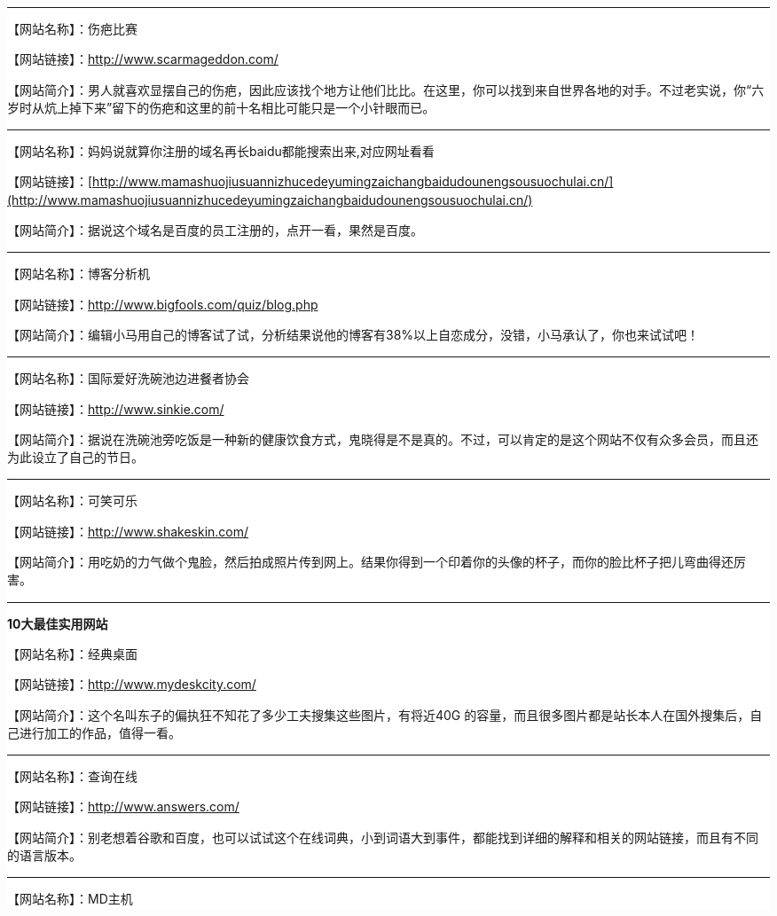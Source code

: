 ***

【网站名称】：伤疤比赛 

【网站链接】：<http://www.scarmageddon.com/>

【网站简介】：男人就喜欢显摆自己的伤疤，因此应该找个地方让他们比比。在这里，你可以找到来自世界各地的对手。不过老实说，你“六岁时从炕上掉下来”留下的伤疤和这里的前十名相比可能只是一个小针眼而已。 

***

【网站名称】：妈妈说就算你注册的域名再长baidu都能搜索出来,对应网址看看 

【网站链接】：[http://www.mamashuojiusuannizhucedeyumingzaichangbaidudounengsousuochulai.cn/](http://www.mamashuojiusuannizhucedeyumingzaichangbaidudounengsousuochulai.cn/)

【网站简介】：据说这个域名是百度的员工注册的，点开一看，果然是百度。 

***

【网站名称】：博客分析机 

【网站链接】：<http://www.bigfools.com/quiz/blog.php>

【网站简介】：编辑小马用自己的博客试了试，分析结果说他的博客有38%以上自恋成分，没错，小马承认了，你也来试试吧！ 

***

【网站名称】：国际爱好洗碗池边进餐者协会 

【网站链接】：<http://www.sinkie.com/>

【网站简介】：据说在洗碗池旁吃饭是一种新的健康饮食方式，鬼晓得是不是真的。不过，可以肯定的是这个网站不仅有众多会员，而且还为此设立了自己的节日。 

***

【网站名称】：可笑可乐 

【网站链接】：<http://www.shakeskin.com/>

【网站简介】：用吃奶的力气做个鬼脸，然后拍成照片传到网上。结果你得到一个印着你的头像的杯子，而你的脸比杯子把儿弯曲得还厉害。 

***

**10大最佳实用网站**

【网站名称】：经典桌面 

【网站链接】：<http://www.mydeskcity.com/>

【网站简介】：这个名叫东子的偏执狂不知花了多少工夫搜集这些图片，有将近40G 的容量，而且很多图片都是站长本人在国外搜集后，自己进行加工的作品，值得一看。 

***

【网站名称】：查询在线 

【网站链接】：<http://www.answers.com/>

【网站简介】：别老想着谷歌和百度，也可以试试这个在线词典，小到词语大到事件，都能找到详细的解释和相关的网站链接，而且有不同的语言版本。 

***

【网站名称】：MD主机 
